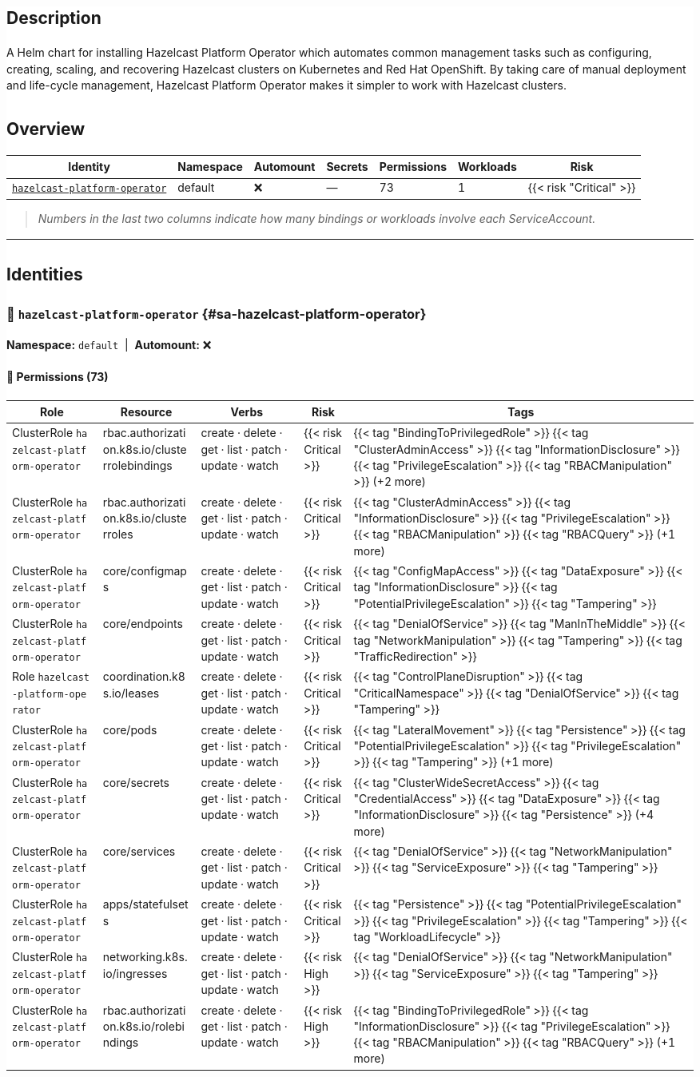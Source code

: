 
## Description

A Helm chart for installing Hazelcast Platform Operator which automates common management tasks such as configuring, creating, scaling, and recovering Hazelcast clusters on Kubernetes and Red Hat OpenShift. By taking care of manual deployment and life-cycle management, Hazelcast Platform Operator makes it simpler to work with Hazelcast clusters.

## Overview

| Identity                                                         | Namespace | Automount | Secrets | Permissions | Workloads | Risk                    |
| ---------------------------------------------------------------- | --------- | --------- | ------- | ----------- | --------- | ----------------------- |
| [`hazelcast-platform-operator`](#sa-hazelcast-platform-operator) | default   | ❌        | —       | 73          | 1         | {{< risk "Critical" >}} |

> _Numbers in the last two columns indicate how many bindings or workloads involve each ServiceAccount._

---

## Identities

### 🤖 `hazelcast-platform-operator` {#sa-hazelcast-platform-operator}

**Namespace:** `default`  |  **Automount:** ❌

#### 🔑 Permissions (73)

| Role                                      | Resource                                      | Verbs                                                 | Risk                  | Tags                                                                                                                                                                                  |
| ----------------------------------------- | --------------------------------------------- | ----------------------------------------------------- | --------------------- | ------------------------------------------------------------------------------------------------------------------------------------------------------------------------------------- |
| ClusterRole `hazelcast-platform-operator` | rbac.authorization.k8s.io/clusterrolebindings | create · delete · get · list · patch · update · watch | {{< risk Critical >}} | {{< tag "BindingToPrivilegedRole" >}} {{< tag "ClusterAdminAccess" >}} {{< tag "InformationDisclosure" >}} {{< tag "PrivilegeEscalation" >}} {{< tag "RBACManipulation" >}} (+2 more) |
| ClusterRole `hazelcast-platform-operator` | rbac.authorization.k8s.io/clusterroles        | create · delete · get · list · patch · update · watch | {{< risk Critical >}} | {{< tag "ClusterAdminAccess" >}} {{< tag "InformationDisclosure" >}} {{< tag "PrivilegeEscalation" >}} {{< tag "RBACManipulation" >}} {{< tag "RBACQuery" >}} (+1 more)               |
| ClusterRole `hazelcast-platform-operator` | core/configmaps                               | create · delete · get · list · patch · update · watch | {{< risk Critical >}} | {{< tag "ConfigMapAccess" >}} {{< tag "DataExposure" >}} {{< tag "InformationDisclosure" >}} {{< tag "PotentialPrivilegeEscalation" >}} {{< tag "Tampering" >}}                       |
| ClusterRole `hazelcast-platform-operator` | core/endpoints                                | create · delete · get · list · patch · update · watch | {{< risk Critical >}} | {{< tag "DenialOfService" >}} {{< tag "ManInTheMiddle" >}} {{< tag "NetworkManipulation" >}} {{< tag "Tampering" >}} {{< tag "TrafficRedirection" >}}                                 |
| Role `hazelcast-platform-operator`        | coordination.k8s.io/leases                    | create · delete · get · list · patch · update · watch | {{< risk Critical >}} | {{< tag "ControlPlaneDisruption" >}} {{< tag "CriticalNamespace" >}} {{< tag "DenialOfService" >}} {{< tag "Tampering" >}}                                                            |
| ClusterRole `hazelcast-platform-operator` | core/pods                                     | create · delete · get · list · patch · update · watch | {{< risk Critical >}} | {{< tag "LateralMovement" >}} {{< tag "Persistence" >}} {{< tag "PotentialPrivilegeEscalation" >}} {{< tag "PrivilegeEscalation" >}} {{< tag "Tampering" >}} (+1 more)                |
| ClusterRole `hazelcast-platform-operator` | core/secrets                                  | create · delete · get · list · patch · update · watch | {{< risk Critical >}} | {{< tag "ClusterWideSecretAccess" >}} {{< tag "CredentialAccess" >}} {{< tag "DataExposure" >}} {{< tag "InformationDisclosure" >}} {{< tag "Persistence" >}} (+4 more)               |
| ClusterRole `hazelcast-platform-operator` | core/services                                 | create · delete · get · list · patch · update · watch | {{< risk Critical >}} | {{< tag "DenialOfService" >}} {{< tag "NetworkManipulation" >}} {{< tag "ServiceExposure" >}} {{< tag "Tampering" >}}                                                                 |
| ClusterRole `hazelcast-platform-operator` | apps/statefulsets                             | create · delete · get · list · patch · update · watch | {{< risk Critical >}} | {{< tag "Persistence" >}} {{< tag "PotentialPrivilegeEscalation" >}} {{< tag "PrivilegeEscalation" >}} {{< tag "Tampering" >}} {{< tag "WorkloadLifecycle" >}}                        |
| ClusterRole `hazelcast-platform-operator` | networking.k8s.io/ingresses                   | create · delete · get · list · patch · update · watch | {{< risk High >}}     | {{< tag "DenialOfService" >}} {{< tag "NetworkManipulation" >}} {{< tag "ServiceExposure" >}} {{< tag "Tampering" >}}                                                                 |
| ClusterRole `hazelcast-platform-operator` | rbac.authorization.k8s.io/rolebindings        | create · delete · get · list · patch · update · watch | {{< risk High >}}     | {{< tag "BindingToPrivilegedRole" >}} {{< tag "InformationDisclosure" >}} {{< tag "PrivilegeEscalation" >}} {{< tag "RBACManipulation" >}} {{< tag "RBACQuery" >}} (+1 more)          |